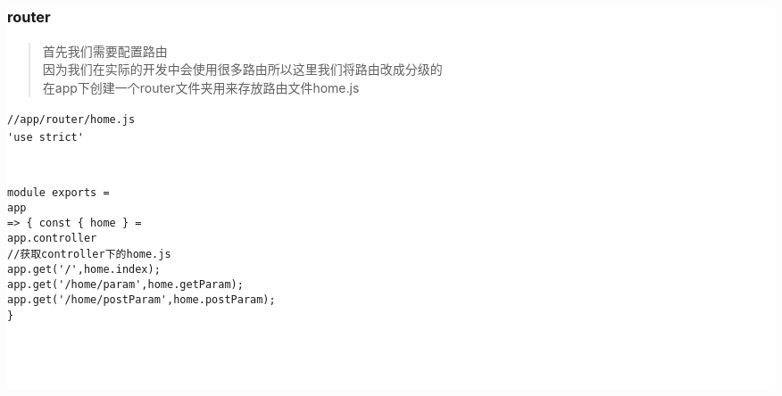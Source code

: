 </code></pre><h3 id="articleHeader4">router</h3><blockquote>&#x9996;&#x5148;&#x6211;&#x4EEC;&#x9700;&#x8981;&#x914D;&#x7F6E;&#x8DEF;&#x7531;<br>&#x56E0;&#x4E3A;&#x6211;&#x4EEC;&#x5728;&#x5B9E;&#x9645;&#x7684;&#x5F00;&#x53D1;&#x4E2D;&#x4F1A;&#x4F7F;&#x7528;&#x5F88;&#x591A;&#x8DEF;&#x7531;&#x6240;&#x4EE5;&#x8FD9;&#x91CC;&#x6211;&#x4EEC;&#x5C06;&#x8DEF;&#x7531;&#x6539;&#x6210;&#x5206;&#x7EA7;&#x7684;<br>&#x5728;app&#x4E0B;&#x521B;&#x5EFA;&#x4E00;&#x4E2A;router&#x6587;&#x4EF6;&#x5939;&#x7528;&#x6765;&#x5B58;&#x653E;&#x8DEF;&#x7531;&#x6587;&#x4EF6;home.js</blockquote><div class="widget-codetool" style="display:none"><div class="widget-codetool--inner"><span class="selectCode code-tool" data-toggle="tooltip" data-placement="top" title="" data-original-title="&#x5168;&#x9009;"></span> <span type="button" class="copyCode code-tool" data-toggle="tooltip" data-placement="top" data-clipboard-text="//app/router/home.js
&apos;use strict&apos;

module exports = app =&gt; {
    const { home } = app.controller //&#x83B7;&#x53D6;controller&#x4E0B;&#x7684;home.js
    app.get(&apos;/&apos;,home.index);
    app.get(&apos;/home/param&apos;,home.getParam);
    app.get(&apos;/home/postParam&apos;,home.postParam);
}

// app/router.js
&apos;use strict&apos;
const RouteHome = require(&apos;./router/home&apos;);
module.exports = {
    const {router, controller} = app;
    RouteHome(app);
}

//app/controller/home.js

&apos;use strict&apos;

const Controller = require(&apos;egg&apos;).Controller;

class HomeController extends Controller {
    async index() {
        await this.ctx.render(&apos;/index&apos;,{name:&apos;egg&apos;});
    }
    async getParam() {
        let id = await this.ctx.query.id;
        this.ctx.body = id;
    }
    async postParam(){
        let id =  await this.ctx.request.body.id; //&#x83B7;&#x53D6;post&#x53C2;&#x6570;
        this.ctx.body = id;
    }
}
module exports = HomeController;
" title="" data-original-title="&#x590D;&#x5236;"></span> <span type="button" class="saveToNote code-tool" data-toggle="tooltip" data-placement="top" title="" data-original-title="&#x653E;&#x8FDB;&#x7B14;&#x8BB0;"></span></div></div><pre class="hljs javascript"><code><span class="hljs-comment">//app/router/home.js</span>
<span class="hljs-meta">&apos;use strict&apos;</span>

<span class="hljs-built_in">module</span> exports = <span class="hljs-function"><span class="hljs-params">app</span> =&gt;</span> {
    <span class="hljs-keyword">const</span> { home } = app.controller <span class="hljs-comment">//&#x83B7;&#x53D6;controller&#x4E0B;&#x7684;home.js</span>
    app.get(<span class="hljs-string">&apos;/&apos;</span>,home.index);
    app.get(<span class="hljs-string">&apos;/home/param&apos;</span>,home.getParam);
    app.get(<span class="hljs-string">&apos;/home/postParam&apos;</span>,home.postParam);
}
